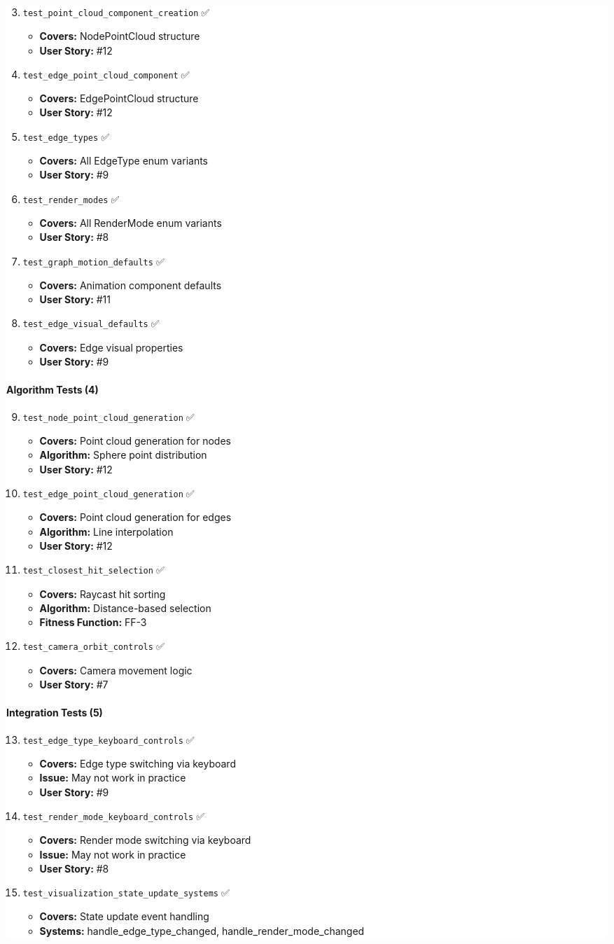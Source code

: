 3. `test_point_cloud_component_creation` ✅
   - **Covers:** NodePointCloud structure
   - **User Story:** #12

4. `test_edge_point_cloud_component` ✅
   - **Covers:** EdgePointCloud structure
   - **User Story:** #12

5. `test_edge_types` ✅
   - **Covers:** All EdgeType enum variants
   - **User Story:** #9

6. `test_render_modes` ✅
   - **Covers:** All RenderMode enum variants
   - **User Story:** #8

7. `test_graph_motion_defaults` ✅
   - **Covers:** Animation component defaults
   - **User Story:** #11

8. `test_edge_visual_defaults` ✅
   - **Covers:** Edge visual properties
   - **User Story:** #9

#### Algorithm Tests (4)
9. `test_node_point_cloud_generation` ✅
   - **Covers:** Point cloud generation for nodes
   - **Algorithm:** Sphere point distribution
   - **User Story:** #12

10. `test_edge_point_cloud_generation` ✅
    - **Covers:** Point cloud generation for edges
    - **Algorithm:** Line interpolation
    - **User Story:** #12

11. `test_closest_hit_selection` ✅
    - **Covers:** Raycast hit sorting
    - **Algorithm:** Distance-based selection
    - **Fitness Function:** FF-3

12. `test_camera_orbit_controls` ✅
    - **Covers:** Camera movement logic
    - **User Story:** #7

#### Integration Tests (5)
13. `test_edge_type_keyboard_controls` ✅
    - **Covers:** Edge type switching via keyboard
    - **Issue:** May not work in practice
    - **User Story:** #9

14. `test_render_mode_keyboard_controls` ✅
    - **Covers:** Render mode switching via keyboard
    - **Issue:** May not work in practice
    - **User Story:** #8

15. `test_visualization_state_update_systems` ✅
    - **Covers:** State update event handling
    - **Systems:** handle_edge_type_changed, handle_render_mode_changed
